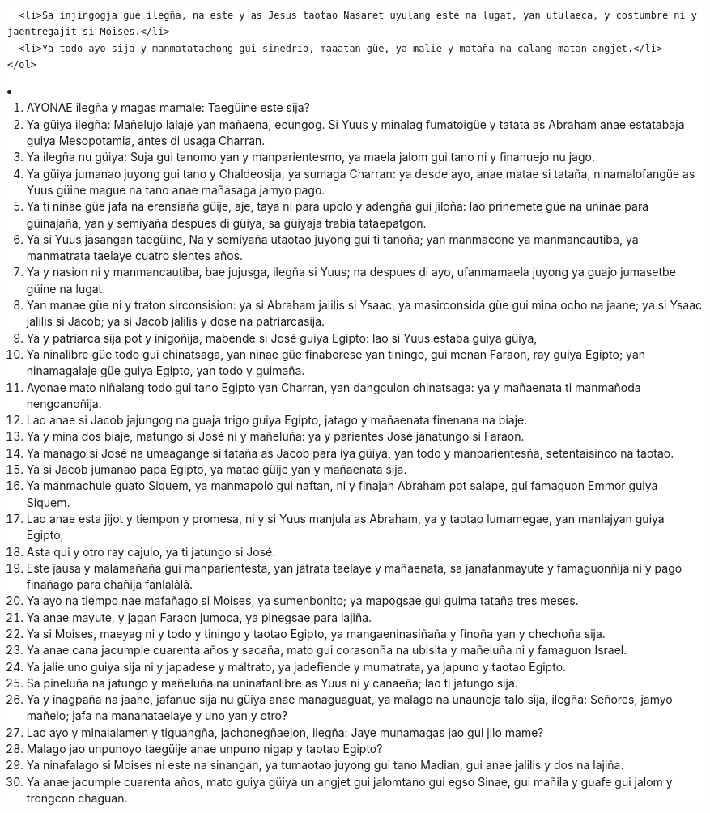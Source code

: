       <li>Sa injingogja gue ilegña, na este y as Jesus taotao Nasaret uyulang este na lugat, yan utulaeca, y costumbre ni y jaentregajit si Moises.</li>
      <li>Ya todo ayo sija y manmatatachong gui sinedrio, maaatan güe, ya malie y mataña na calang matan angjet.</li>
    </ol>
  </li>
  <li>
    <ol>
      <li>AYONAE ilegña y magas mamale: Taegüine este sija?</li>
      <li>Ya güiya ilegña: Mañelujo lalaje yan mañaena, ecungog. Si Yuus y minalag fumatoigüe y tatata as Abraham anae estatabaja guiya Mesopotamia, antes di usaga Charran.</li>
      <li>Ya ilegña nu güiya: Suja gui tanomo yan y manparientesmo, ya maela jalom gui tano ni y finanuejo nu jago.</li>
      <li>Ya güiya jumanao juyong gui tano y Chaldeosija, ya sumaga Charran: ya desde ayo, anae matae si tataña, ninamalofangüe as Yuus güine mague na tano anae mañasaga jamyo pago.</li>
      <li>Ya ti ninae güe jafa na erensiaña güije, aje, taya ni para upolo y adengña gui jiloña: lao prinemete güe na uninae para güinajaña, yan y semiyaña despues di güiya, sa güiyaja trabia tataepatgon.</li>
      <li>Ya si Yuus jasangan taegüine, Na y semiyaña utaotao juyong gui ti tanoña; yan manmacone ya manmancautiba, ya manmatrata taelaye cuatro sientes años.</li>
      <li>Ya y nasion ni y manmancautiba, bae jujusga, ilegña si Yuus; na despues di ayo, ufanmamaela juyong ya guajo jumasetbe güine na lugat.</li>
      <li>Yan manae güe ni y traton sirconsision: ya si Abraham jalilis si Ysaac, ya masirconsida güe gui mina ocho na jaane; ya si Ysaac jalilis si Jacob; ya si Jacob jalilis y dose na patriarcasija.</li>
      <li>Ya y patriarca sija pot y inigoñija, mabende si José guiya Egipto: lao si Yuus estaba guiya güiya,</li>
      <li>Ya ninalibre güe todo gui chinatsaga, yan ninae güe finaborese yan tiningo, gui menan Faraon, ray guiya Egipto; yan ninamagalaje güe guiya Egipto, yan todo y guimaña.</li>
      <li>Ayonae mato niñalang todo gui tano Egipto yan Charran, yan dangculon chinatsaga: ya y mañaenata ti manmañoda nengcanoñija.</li>
      <li>Lao anae si Jacob jajungog na guaja trigo guiya Egipto, jatago y mañaenata finenana na biaje.</li>
      <li>Ya y mina dos biaje, matungo si José ni y mañeluña: ya y parientes José janatungo si Faraon.</li>
      <li>Ya manago si José na umaagange si tataña as Jacob para iya güiya, yan todo y manparientesña, setentaisinco na taotao.</li>
      <li>Ya si Jacob jumanao papa Egipto, ya matae güije yan y mañaenata sija.</li>
      <li>Ya manmachule guato Siquem, ya manmapolo gui naftan, ni y finajan Abraham pot salape, gui famaguon Emmor guiya Siquem.</li>
      <li>Lao anae esta jijot y tiempon y promesa, ni y si Yuus manjula as Abraham, ya y taotao lumamegae, yan manlajyan guiya Egipto,</li>
      <li>Asta qui y otro ray cajulo, ya ti jatungo si José.</li>
      <li>Este jausa y malamañaña gui manparientesta, yan jatrata taelaye y mañaenata, sa janafanmayute y famaguonñija ni y pago finañago para chañija fanlalâlâ.</li>
      <li>Ya ayo na tiempo nae mafañago si Moises, ya sumenbonito; ya mapogsae gui guima tataña tres meses.</li>
      <li>Ya anae mayute, y jagan Faraon jumoca, ya pinegsae para lajiña.</li>
      <li>Ya si Moises, maeyag ni y todo y tiningo y taotao Egipto, ya mangaeninasiñaña y finoña yan y chechoña sija.</li>
      <li>Ya anae cana jacumple cuarenta años y sacaña, mato gui corasonña na ubisita y mañeluña ni y famaguon Israel.</li>
      <li>Ya jalie uno guiya sija ni y japadese y maltrato, ya jadefiende y mumatrata, ya japuno y taotao Egipto.</li>
      <li>Sa pineluña na jatungo y mañeluña na uninafanlibre as Yuus ni y canaeña; lao ti jatungo sija.</li>
      <li>Ya y inagpaña na jaane, jafanue sija nu güiya anae managuaguat, ya malago na unaunoja talo sija, ilegña: Señores, jamyo mañelo; jafa na mananataelaye y uno yan y otro?</li>
      <li>Lao ayo y minalalamen y tiguangña, jachonegñaejon, ilegña: Jaye munamagas jao gui jilo mame?</li>
      <li>Malago jao unpunoyo taegüije anae unpuno nigap y taotao Egipto?</li>
      <li>Ya ninafalago si Moises ni este na sinangan, ya tumaotao juyong gui tano Madian, gui anae jalilis y dos na lajiña.</li>
      <li>Ya anae jacumple cuarenta años, mato guiya güiya un angjet gui jalomtano gui egso Sinae, gui mañila y guafe gui jalom y trongcon chaguan.</li>